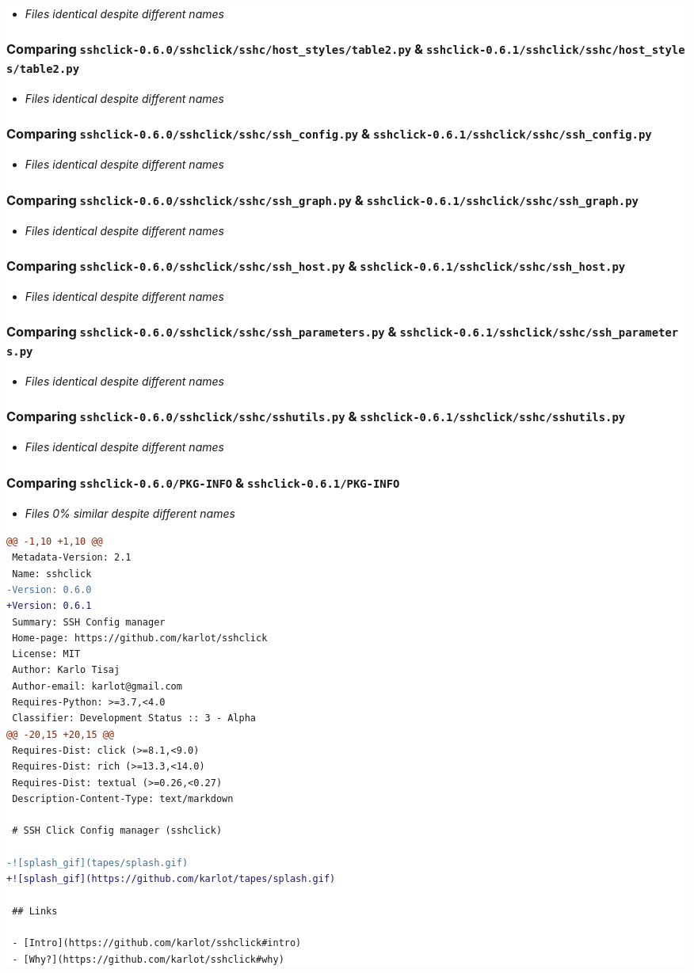  * *Files identical despite different names*

### Comparing `sshclick-0.6.0/sshclick/sshc/host_styles/table2.py` & `sshclick-0.6.1/sshclick/sshc/host_styles/table2.py`

 * *Files identical despite different names*

### Comparing `sshclick-0.6.0/sshclick/sshc/ssh_config.py` & `sshclick-0.6.1/sshclick/sshc/ssh_config.py`

 * *Files identical despite different names*

### Comparing `sshclick-0.6.0/sshclick/sshc/ssh_graph.py` & `sshclick-0.6.1/sshclick/sshc/ssh_graph.py`

 * *Files identical despite different names*

### Comparing `sshclick-0.6.0/sshclick/sshc/ssh_host.py` & `sshclick-0.6.1/sshclick/sshc/ssh_host.py`

 * *Files identical despite different names*

### Comparing `sshclick-0.6.0/sshclick/sshc/ssh_parameters.py` & `sshclick-0.6.1/sshclick/sshc/ssh_parameters.py`

 * *Files identical despite different names*

### Comparing `sshclick-0.6.0/sshclick/sshc/sshutils.py` & `sshclick-0.6.1/sshclick/sshc/sshutils.py`

 * *Files identical despite different names*

### Comparing `sshclick-0.6.0/PKG-INFO` & `sshclick-0.6.1/PKG-INFO`

 * *Files 0% similar despite different names*

```diff
@@ -1,10 +1,10 @@
 Metadata-Version: 2.1
 Name: sshclick
-Version: 0.6.0
+Version: 0.6.1
 Summary: SSH Config manager
 Home-page: https://github.com/karlot/sshclick
 License: MIT
 Author: Karlo Tisaj
 Author-email: karlot@gmail.com
 Requires-Python: >=3.7,<4.0
 Classifier: Development Status :: 3 - Alpha
@@ -20,15 +20,15 @@
 Requires-Dist: click (>=8.1,<9.0)
 Requires-Dist: rich (>=13.3,<14.0)
 Requires-Dist: textual (>=0.26,<0.27)
 Description-Content-Type: text/markdown
 
 # SSH Click Config manager (sshclick)
 
-![splash_gif](tapes/splash.gif)
+![splash_gif](https://github.com/karlot/tapes/splash.gif)
 
 ## Links
 
 - [Intro](https://github.com/karlot/sshclick#intro)
 - [Why?](https://github.com/karlot/sshclick#why)
```